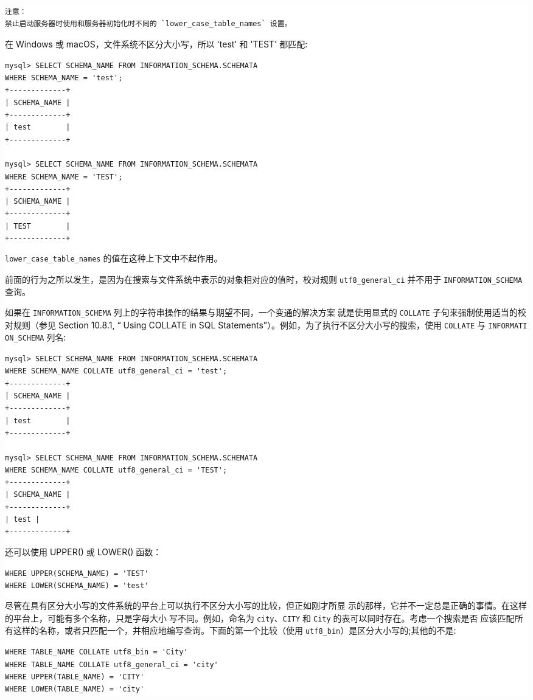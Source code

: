     注意：
    禁止启动服务器时使用和服务器初始化时不同的 `lower_case_table_names` 设置。

在 Windows 或 macOS，文件系统不区分大小写，所以 'test' 和 'TEST' 都匹配:
```
mysql> SELECT SCHEMA_NAME FROM INFORMATION_SCHEMA.SCHEMATA
WHERE SCHEMA_NAME = 'test';
+-------------+
| SCHEMA_NAME |
+-------------+
| test        |
+-------------+

mysql> SELECT SCHEMA_NAME FROM INFORMATION_SCHEMA.SCHEMATA
WHERE SCHEMA_NAME = 'TEST';
+-------------+
| SCHEMA_NAME |
+-------------+
| TEST        |
+-------------+
```
`lower_case_table_names` 的值在这种上下文中不起作用。

前面的行为之所以发生，是因为在搜索与文件系统中表示的对象相对应的值时，校对规则
`utf8_general_ci` 并不用于 `INFORMATION_SCHEMA` 查询。

如果在 `INFORMATION_SCHEMA` 列上的字符串操作的结果与期望不同，一个变通的解决方案
就是使用显式的 `COLLATE` 子句来强制使用适当的校对规则（参见 Section 10.8.1, “
Using COLLATE in SQL Statements”）。例如，为了执行不区分大小写的搜索，使用
`COLLATE` 与 `INFORMATION_SCHEMA` 列名:
```
mysql> SELECT SCHEMA_NAME FROM INFORMATION_SCHEMA.SCHEMATA
WHERE SCHEMA_NAME COLLATE utf8_general_ci = 'test';
+-------------+
| SCHEMA_NAME |
+-------------+
| test        |
+-------------+

mysql> SELECT SCHEMA_NAME FROM INFORMATION_SCHEMA.SCHEMATA
WHERE SCHEMA_NAME COLLATE utf8_general_ci = 'TEST';
+-------------+
| SCHEMA_NAME |
+-------------+
| test |
+-------------+
```

还可以使用 UPPER() 或 LOWER() 函数：
```
WHERE UPPER(SCHEMA_NAME) = 'TEST'
WHERE LOWER(SCHEMA_NAME) = 'test'
```

尽管在具有区分大小写的文件系统的平台上可以执行不区分大小写的比较，但正如刚才所显
示的那样，它并不一定总是正确的事情。在这样的平台上，可能有多个名称，只是字母大小
写不同。例如，命名为 `city`、`CITY` 和 `City` 的表可以同时存在。考虑一个搜索是否
应该匹配所有这样的名称，或者只匹配一个，并相应地编写查询。下面的第一个比较（使用
`utf8_bin`）是区分大小写的;其他的不是:
```
WHERE TABLE_NAME COLLATE utf8_bin = 'City'
WHERE TABLE_NAME COLLATE utf8_general_ci = 'city'
WHERE UPPER(TABLE_NAME) = 'CITY'
WHERE LOWER(TABLE_NAME) = 'city'
```
